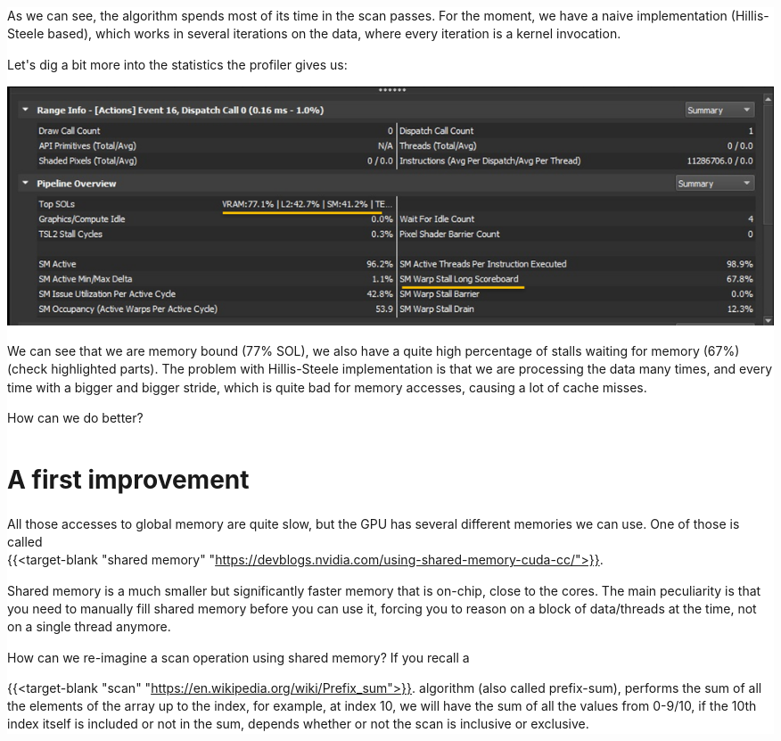 As we can see, the algorithm spends most of its time in the scan passes. For the moment, we have a naive
implementation (Hillis-Steele based), which works in several iterations on the data, where every 
iteration is a kernel invocation.

Let's dig a bit more into the statistics the profiler gives us:

![intro](../images/13_frustum_opt/04.png)

We can see that we are memory bound (77% SOL), we also have a quite high percentage of stalls waiting for memory 
(67%)(check highlighted parts).
The problem with Hillis-Steele implementation is that we are processing the data many times, and every time
with a bigger and bigger stride, which is quite bad for memory accesses, causing a lot of cache misses. 

How can we do better? 

# A first improvement

All those accesses to global memory are quite slow, but the GPU has several different memories we can use.
One of those is called    
{{<target-blank "shared memory" "https://devblogs.nvidia.com/using-shared-memory-cuda-cc/">}}.

Shared memory is a much smaller but significantly faster memory that is on-chip, close to the cores. The main peculiarity
is that you need to manually fill shared memory before you can use it, forcing you to reason on a block of data/threads at the time, not on a single thread anymore.

How can we re-imagine a scan operation using shared memory? If you recall a 

{{<target-blank "scan" "https://en.wikipedia.org/wiki/Prefix_sum">}}.
algorithm (also called prefix-sum),
performs the sum of all the elements of the array up to the index, for example, at index 10, we will have the sum of all the values
from 0-9/10, if the 10th index itself is included or not in the sum, depends whether or not the scan is inclusive or exclusive.
